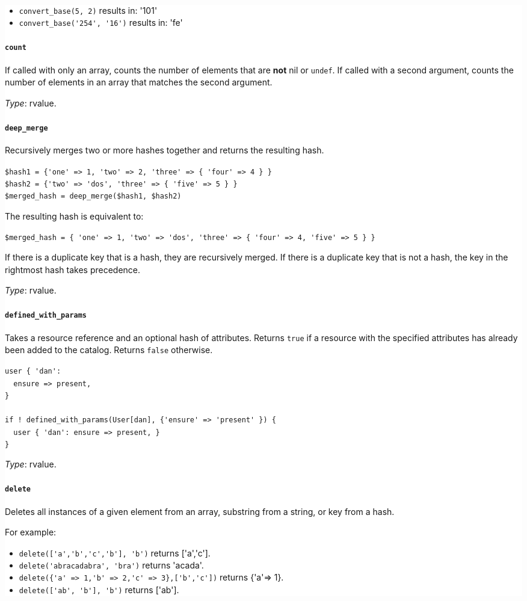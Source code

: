   * `convert_base(5, 2)` results in: '101'
  * `convert_base('254', '16')` results in: 'fe'

#### `count`

If called with only an array, counts the number of elements that are **not** nil or `undef`. If called with a second argument, counts the number of elements in an array that matches the second argument.

*Type*: rvalue.

#### `deep_merge`

Recursively merges two or more hashes together and returns the resulting hash.

```puppet
$hash1 = {'one' => 1, 'two' => 2, 'three' => { 'four' => 4 } }
$hash2 = {'two' => 'dos', 'three' => { 'five' => 5 } }
$merged_hash = deep_merge($hash1, $hash2)
```

The resulting hash is equivalent to:

```puppet
$merged_hash = { 'one' => 1, 'two' => 'dos', 'three' => { 'four' => 4, 'five' => 5 } }
```

If there is a duplicate key that is a hash, they are recursively merged. If there is a duplicate key that is not a hash, the key in the rightmost hash takes precedence.

*Type*: rvalue.

#### `defined_with_params`

Takes a resource reference and an optional hash of attributes. Returns `true` if a resource with the specified attributes has already been added to the catalog. Returns `false` otherwise.

```puppet
user { 'dan':
  ensure => present,
}

if ! defined_with_params(User[dan], {'ensure' => 'present' }) {
  user { 'dan': ensure => present, }
}
```

*Type*: rvalue.

#### `delete`

Deletes all instances of a given element from an array, substring from a string, or key from a hash.

For example:

* `delete(['a','b','c','b'], 'b')` returns ['a','c'].
* `delete('abracadabra', 'bra')` returns 'acada'.
* `delete({'a' => 1,'b' => 2,'c' => 3},['b','c'])` returns {'a'=> 1}.
* `delete(['ab', 'b'], 'b')` returns ['ab'].
